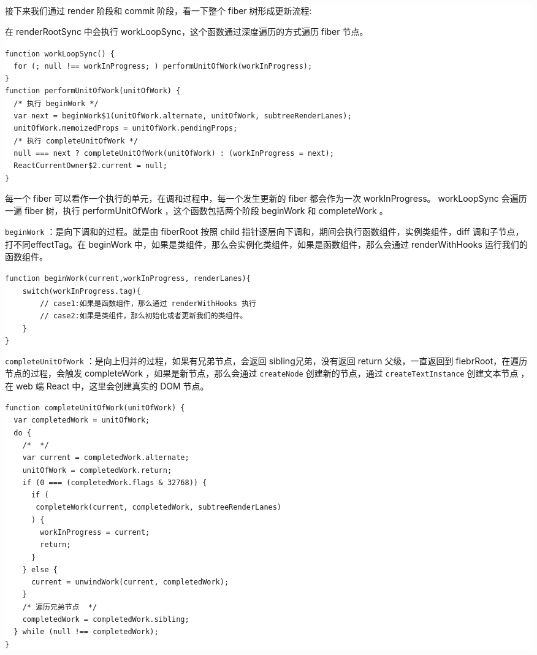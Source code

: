 接下来我们通过 render 阶段和 commit 阶段，看一下整个 fiber 树形成更新流程:

在 renderRootSync 中会执行 workLoopSync，这个函数通过深度遍历的方式遍历 fiber 节点。

    function workLoopSync() {
      for (; null !== workInProgress; ) performUnitOfWork(workInProgress);
    }
    function performUnitOfWork(unitOfWork) { 
      /* 执行 beginWork */  
      var next = beginWork$1(unitOfWork.alternate, unitOfWork, subtreeRenderLanes);
      unitOfWork.memoizedProps = unitOfWork.pendingProps;
      /* 执行 completeUnitOfWork */
      null === next ? completeUnitOfWork(unitOfWork) : (workInProgress = next);
      ReactCurrentOwner$2.current = null;
    }
    

每一个 fiber 可以看作一个执行的单元，在调和过程中，每一个发生更新的 fiber 都会作为一次 workInProgress。 workLoopSync 会遍历一遍 fiber 树，执行 performUnitOfWork ，这个函数包括两个阶段 beginWork 和 completeWork 。

`beginWork` ：是向下调和的过程。就是由 fiberRoot 按照 child 指针逐层向下调和，期间会执行函数组件，实例类组件，diff 调和子节点，打不同effectTag。在 beginWork 中，如果是类组件，那么会实例化类组件，如果是函数组件，那么会通过 renderWithHooks 运行我们的函数组件。

    function beginWork(current,workInProgress, renderLanes){
        switch(workInProgress.tag){
            // case1:如果是函数组件，那么通过 renderWithHooks 执行
            // case2:如果是类组件，那么初始化或者更新我们的类组件。
        }
    }
    

`completeUnitOfWork` ：是向上归并的过程，如果有兄弟节点，会返回 sibling兄弟，没有返回 return 父级，一直返回到 fiebrRoot，在遍历节点的过程，会触发 completeWork ，如果是新节点，那么会通过 `createNode` 创建新的节点，通过 `createTextInstance` 创建文本节点 ，在 web 端 React 中，这里会创建真实的 DOM 节点。

    function completeUnitOfWork(unitOfWork) {
      var completedWork = unitOfWork;
      do {
        /*  */  
        var current = completedWork.alternate;
        unitOfWork = completedWork.return;
        if (0 === (completedWork.flags & 32768)) {
          if (
           completeWork(current, completedWork, subtreeRenderLanes)
          ) {
            workInProgress = current;
            return;
          }
        } else {
          current = unwindWork(current, completedWork);
        }
        /* 遍历兄弟节点  */
        completedWork = completedWork.sibling;
      } while (null !== completedWork);
    }
    